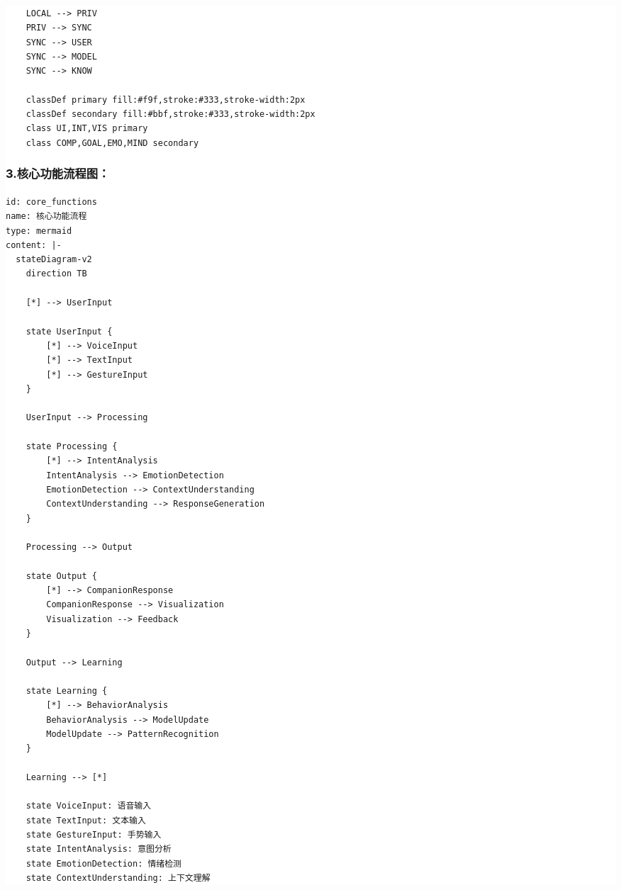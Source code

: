 ````artifact
    LOCAL --> PRIV
    PRIV --> SYNC
    SYNC --> USER
    SYNC --> MODEL
    SYNC --> KNOW

    classDef primary fill:#f9f,stroke:#333,stroke-width:2px
    classDef secondary fill:#bbf,stroke:#333,stroke-width:2px
    class UI,INT,VIS primary
    class COMP,GOAL,EMO,MIND secondary
````

### 3.核心功能流程图：

````artifact
id: core_functions
name: 核心功能流程
type: mermaid
content: |-
  stateDiagram-v2
    direction TB
    
    [*] --> UserInput
    
    state UserInput {
        [*] --> VoiceInput
        [*] --> TextInput
        [*] --> GestureInput
    }
    
    UserInput --> Processing
    
    state Processing {
        [*] --> IntentAnalysis
        IntentAnalysis --> EmotionDetection
        EmotionDetection --> ContextUnderstanding
        ContextUnderstanding --> ResponseGeneration
    }
    
    Processing --> Output
    
    state Output {
        [*] --> CompanionResponse
        CompanionResponse --> Visualization
        Visualization --> Feedback
    }
    
    Output --> Learning
    
    state Learning {
        [*] --> BehaviorAnalysis
        BehaviorAnalysis --> ModelUpdate
        ModelUpdate --> PatternRecognition
    }
    
    Learning --> [*]

    state VoiceInput: 语音输入
    state TextInput: 文本输入
    state GestureInput: 手势输入
    state IntentAnalysis: 意图分析
    state EmotionDetection: 情绪检测
    state ContextUnderstanding: 上下文理解
````